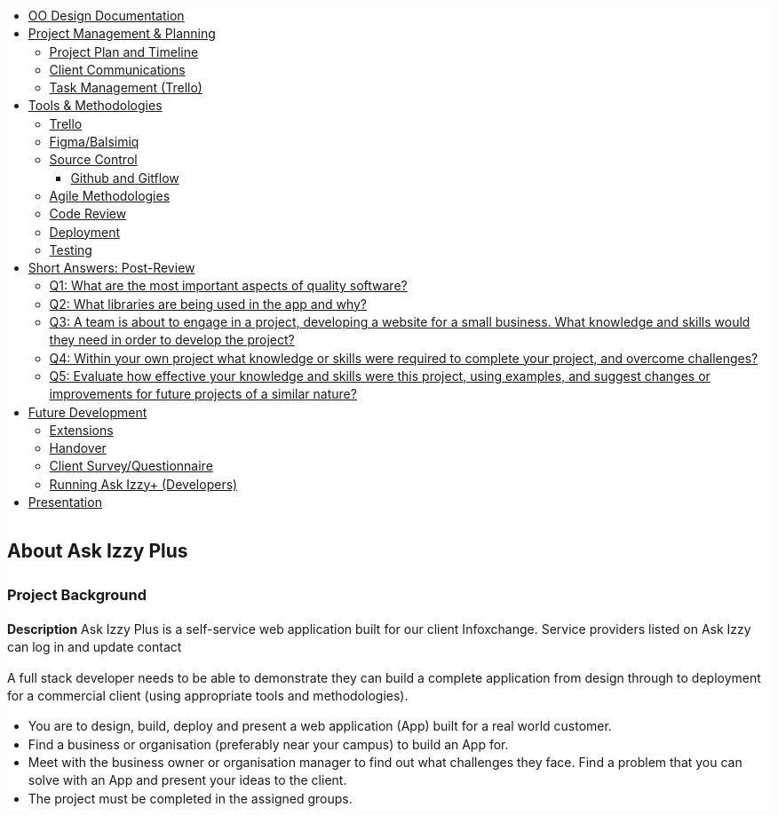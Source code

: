   - [OO Design Documentation](#oo-design-documentation)
- [Project Management & Planning](#project-management--planning)
  - [Project Plan and Timeline](#project-plan-and-timeline)
  - [Client Communications](#client-communications)
  - [Task Management (Trello)](#task-management-trello)
- [Tools & Methodologies](#tools--methodologies)
  - [Trello](#trello)
  - [Figma/Balsimiq](#figmabalsimiq)
  - [Source Control](#source-control)
    - [Github and Gitflow](#github-and-gitflow)
  - [Agile Methodologies](#agile-methodologies)
  - [Code Review](#code-review)
  - [Deployment](#deployment)
  - [Testing](#testing)
- [Short Answers: Post-Review](#short-answers-post-review)
  - [Q1: What are the most important aspects of quality software?](#q1-what-are-the-most-important-aspects-of-quality-software)
  - [Q2: What libraries are being used in the app and why?](#q2-what-libraries-are-being-used-in-the-app-and-why)
  - [Q3: A team is about to engage in a project, developing a website for a small business. What knowledge and skills would they need in order to develop the project?](#q3-a-team-is-about-to-engage-in-a-project-developing-a-website-for-a-small-business-what-knowledge-and-skills-would-they-need-in-order-to-develop-the-project)
  - [Q4: Within your own project what knowledge or skills were required to complete your project, and overcome challenges?](#q4-within-your-own-project-what-knowledge-or-skills-were-required-to-complete-your-project-and-overcome-challenges)
  - [Q5: Evaluate how effective your knowledge and skills were this project, using examples, and suggest changes or improvements for future projects of a similar nature?](#q5-evaluate-how-effective-your-knowledge-and-skills-were-this-project-using-examples-and-suggest-changes-or-improvements-for-future-projects-of-a-similar-nature)
- [Future Development](#future-development)
  - [Extensions](#extensions)
  - [Handover](#handover)
  - [Client Survey/Questionnaire](#client-surveyquestionnaire)
  - [Running Ask Izzy+ (Developers)](#running-ask-izzy-developers)
- [Presentation](#presentation)

## About Ask Izzy Plus
### Project Background
**Description**
Ask Izzy Plus is a self-service web application built for our client Infoxchange. Service providers listed on Ask Izzy can log in and update contact 

A full stack developer needs to be able to demonstrate they can build a complete application from design through to deployment for a commercial client (using appropriate tools and methodologies).

* You are to design, build, deploy and present a web application (App) built for a real world customer.
* Find a business or organisation (preferably near your campus) to build an App for.
* Meet with the business owner or organisation manager to find out what challenges they face. Find a problem that you can solve with an App and present your ideas to the client.
* The project must be completed in the assigned groups.
